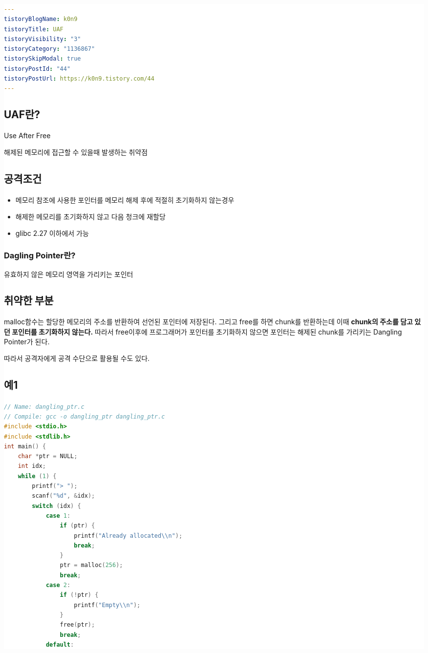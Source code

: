 ```yaml
---
tistoryBlogName: k0n9
tistoryTitle: UAF
tistoryVisibility: "3"
tistoryCategory: "1136867"
tistorySkipModal: true
tistoryPostId: "44"
tistoryPostUrl: https://k0n9.tistory.com/44
---
```

## UAF란?

Use After Free

해제된 메모리에 접근할 수 있을때 발생하는 취약점

## 공격조건

- 메모리 참조에 사용한 포인터를 메모리 해제 후에 적절히 초기화하지 않는경우
    
- 해제한 메모리를 초기화하지 않고 다음 청크에 재할당
    
- glibc 2.27 이하에서 가능
    

### Dagling Pointer란?

유효하지 않은 메모리 영역을 가리키는 포인터

## 취약한 부분

malloc함수는 할당한 메모리의 주소를 반환하여 선언된 포인터에 저장된다. 그리고 free를 하면 chunk를 반환하는데 이때 **chunk의 주소를 담고 있던 포인터를 초기화하지 않는다.** 따라서 free이후에 프로그래머가 포인터를 초기화하지 않으면 포인터는 해제된 chunk를 가리키는 Dangling Pointer가 된다.

따라서 공격자에게 공격 수단으로 활용될 수도 있다.

## 예1

```c
// Name: dangling_ptr.c
// Compile: gcc -o dangling_ptr dangling_ptr.c
#include <stdio.h>
#include <stdlib.h>
int main() {
	char *ptr = NULL;
	int idx;
	while (1) {
		printf("> ");
		scanf("%d", &idx);
		switch (idx) {
			case 1:
				if (ptr) {
					printf("Already allocated\\n");
					break;
				}
				ptr = malloc(256);
				break;
			case 2:
				if (!ptr) {
					printf("Empty\\n");
				}
				free(ptr);
				break;
			default:
```
